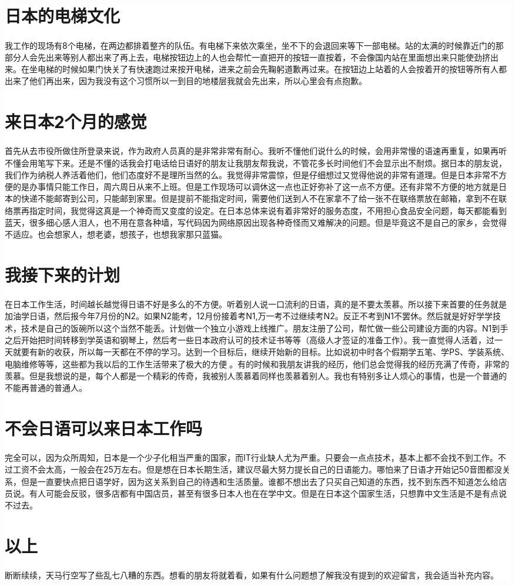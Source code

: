 # 日本的电梯文化
我工作的现场有8个电梯，在两边都排着整齐的队伍。有电梯下来依次乘坐，坐不下的会退回来等下一部电梯。站的太满的时候靠近门的那部分人会先出来等别人都出来了再上去，电梯按钮边上的人也会帮忙一直把开的按钮一直按着，不会像国内站在里面想出来只能使劲挤出来。在坐电梯的时候如果门快关了有快速跑过来按开电梯，进来之前会先鞠躬道歉再过来。在按钮边上站着的人会按着开的按钮等所有人都出来了他们再出来，因为我没有这个习惯所以一到目的地楼层我就会先出来，所以心里会有点抱歉。

# 来日本2个月的感觉
首先从去市役所做住所登录来说，作为政府人员真的是非常非常有耐心。我听不懂他们说什么的时候，会用非常慢的语速再重复，如果再听不懂会用笔写下来。还是不懂的话我会打电话给日语好的朋友让我朋友帮我说，不管花多长时间他们不会显示出不耐烦。据日本的朋友说，我们作为纳税人养活着他们，他们态度好不是理所当然的么。我觉得非常震惊，但是仔细想过又觉得他说的非常有道理。但是日本非常不方便的是办事情只能工作日，周六周日从来不上班。但是工作现场可以调休这一点也正好弥补了这一点不方便。还有非常不方便的地方就是日本的快递不能邮寄到公司，只能邮到家里。但是提前不能指定时间，需要他们送到人不在家拿不了给一张不在联络票放在邮箱，拿到不在联络票再指定时间，我觉得这真是一个神奇而又变度的设定。在日本总体来说有着非常好的服务态度，不用担心食品安全问题，每天都能看到蓝天，很多细心感人泪人，也不用在意各种墙，写代码因为网络原因出现各种奇怪而又难解决的问题。但是毕竟这不是自己的家乡，会觉得不适应。也会想家人，想老婆，想孩子，也想我家那只蓝猫。

# 我接下来的计划
在日本工作生活，时间越长越觉得日语不好是多么的不方便。听着别人说一口流利的日语，真的是不要太羡慕。所以接下来首要的任务就是加油学日语，然后报今年7月份的N2。如果N2能考，12月份接着考N1,万一考不过继续考N2。反正不考到N1不罢休。然后就是好好学学技术，技术是自己的饭碗所以这个当然不能丢。计划做一个独立小游戏上线推广。朋友注册了公司，帮忙做一些公司建设方面的内容。N1到手之后开始把时间转移到学英语和钢琴上，然后考一些日本政府认可的技术证书等等（高级人才签证的准备工作）。我一直觉得人活着，过一天就要有新的收获，所以每一天都在不停的学习。达到一个目标后，继续开始新的目标。比如说初中时各个假期学五笔、学PS、学装系统、电脑维修等等，这些都为我以后的工作生活带来了极大的方便 。有的时候和我朋友讲我的经历，他们总会觉得我的经历充满了传奇，非常的羡慕。但是我想说的是，每个人都是一个精彩的传奇，我被别人羡慕着同样也羡慕着别人。我也有特别多让人烦心的事情，也是一个普通的不能再普通的普通人。

# 不会日语可以来日本工作吗
完全可以，因为众所周知，日本是一个少子化相当严重的国家，而IT行业缺人尤为严重。只要会一点点技术，基本上都不会找不到工作。不过工资不会太高，一般会在25万左右。但是想在日本长期生活，建议尽最大努力提长自己的日语能力。哪怕来了日语才开始记50音图都没关系，但是一直要快点把日语学好，因为这关系到自己的待遇和生活质量。谁都不想出去了只买自己知道的东西，找不到东西不知道怎么给店员说。有人可能会反驳，很多店都有中国店员，甚至有很多日本人也在在学中文。但是在日本这个国家生活，只想靠中文生活是不是有点说不过去。

# 以上
断断续续，天马行空写了些乱七八糟的东西。想看的朋友将就着看，如果有什么问题想了解我没有提到的欢迎留言，我会适当补充内容。